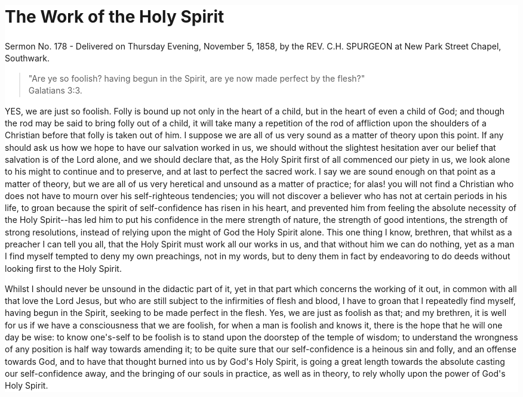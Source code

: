# The Work of the Holy Spirit

Sermon No. 178 - Delivered on Thursday Evening, November 5, 1858, by the REV. C.H. SPURGEON at New Park Street Chapel, Southwark.

> "Are ye so foolish? having begun in the Spirit, are ye now made perfect by the flesh?"  
> Galatians 3:3.  

YES, we are just so foolish. Folly is bound up not only in the heart of a child, but in the heart of even a child of God; and though the rod may be said to bring folly out of a child, it will take many a repetition of the rod of affliction upon the shoulders of a Christian before that folly is taken out of him. I suppose we are all of us very sound as a matter of theory upon this point. If any should ask us how we hope to have our salvation worked in us, we should without the slightest hesitation aver our belief that salvation is of the Lord alone, and we should declare that, as the Holy Spirit first of all commenced our piety in us, we look alone to his might to continue and to preserve, and at last to perfect the sacred work. I say we are sound enough on that point as a matter of theory, but we are all of us very heretical and unsound as a matter of practice; for alas! you will not find a Christian who does not have to mourn over his self-righteous tendencies; you will not discover a believer who has not at certain periods in his life, to groan because the spirit of self-confidence has risen in his heart, and prevented him from feeling the absolute necessity of the Holy Spirit--has led him to put his confidence in the mere strength of nature, the strength of good intentions, the strength of strong resolutions, instead of relying upon the might of God the Holy Spirit alone. This one thing I know, brethren, that whilst as a preacher I can tell you all, that the Holy Spirit must work all our works in us, and that without him we can do nothing, yet as a man I find myself tempted to deny my own preachings, not in my words, but to deny them in fact by endeavoring to do deeds without looking first to the Holy Spirit. 

Whilst I should never be unsound in the didactic part of it, yet in that part which concerns the working of it out, in common with all that love the Lord Jesus, but who are still subject to the infirmities of flesh and blood, I have to groan that I repeatedly find myself, having begun in the Spirit, seeking to be made perfect in the flesh. Yes, we are just as foolish as that; and my brethren, it is well for us if we have a consciousness that we are foolish, for when a man is foolish and knows it, there is the hope that he will one day be wise: to know one's-self to be foolish is to stand upon the doorstep of the temple of wisdom; to understand the wrongness of any position is half way towards amending it; to be quite sure that our self-confidence is a heinous sin and folly, and an offense towards God, and to have that thought burned into us by God's Holy Spirit, is going a great length towards the absolute casting our self-confidence away, and the bringing of our souls in practice, as well as in theory, to rely wholly upon the power of God's Holy Spirit.
